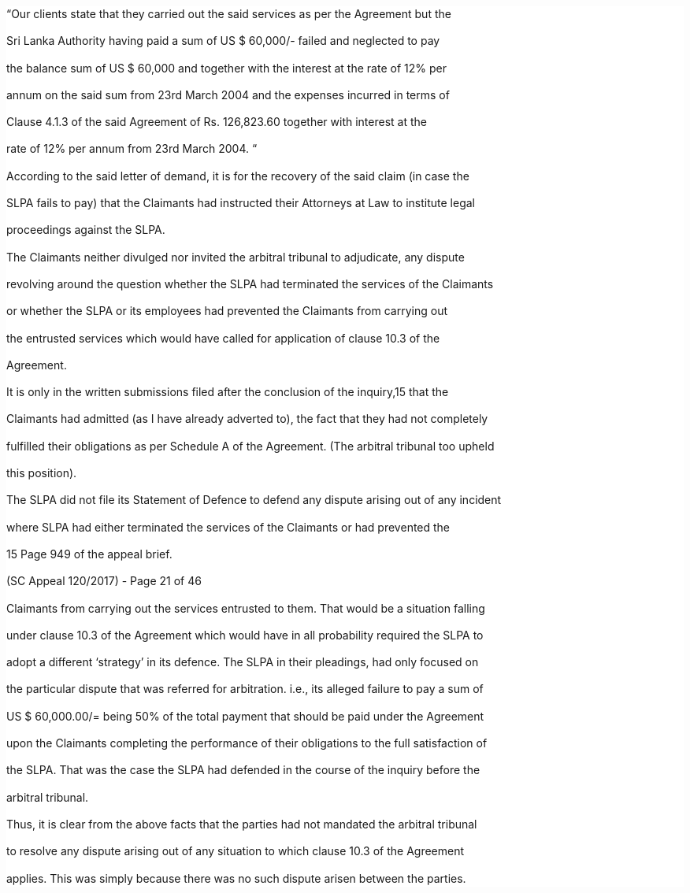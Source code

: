 “Our clients state that they carried out the said services as per the Agreement but the

Sri Lanka Authority having paid a sum of US $ 60,000/- failed and neglected to pay

the balance sum of US $ 60,000 and together with the interest at the rate of 12% per

annum on the said sum from 23rd March 2004 and the expenses incurred in terms of

Clause 4.1.3 of the said Agreement of Rs. 126,823.60 together with interest at the

rate of 12% per annum from 23rd March 2004. “

According to the said letter of demand, it is for the recovery of the said claim (in case the

SLPA fails to pay) that the Claimants had instructed their Attorneys at Law to institute legal

proceedings against the SLPA.

The Claimants neither divulged nor invited the arbitral tribunal to adjudicate, any dispute

revolving around the question whether the SLPA had terminated the services of the Claimants

or whether the SLPA or its employees had prevented the Claimants from carrying out

the entrusted services which would have called for application of clause 10.3 of the

Agreement.

It is only in the written submissions filed after the conclusion of the inquiry,15 that the

Claimants had admitted (as I have already adverted to), the fact that they had not completely

fulfilled their obligations as per Schedule A of the Agreement. (The arbitral tribunal too upheld

this position).

The SLPA did not file its Statement of Defence to defend any dispute arising out of any incident

where SLPA had either terminated the services of the Claimants or had prevented the

15 Page 949 of the appeal brief.

(SC Appeal 120/2017) - Page 21 of 46

Claimants from carrying out the services entrusted to them. That would be a situation falling

under clause 10.3 of the Agreement which would have in all probability required the SLPA to

adopt a different ‘strategy’ in its defence. The SLPA in their pleadings, had only focused on

the particular dispute that was referred for arbitration. i.e., its alleged failure to pay a sum of

US $ 60,000.00/= being 50% of the total payment that should be paid under the Agreement

upon the Claimants completing the performance of their obligations to the full satisfaction of

the SLPA. That was the case the SLPA had defended in the course of the inquiry before the

arbitral tribunal.

Thus, it is clear from the above facts that the parties had not mandated the arbitral tribunal

to resolve any dispute arising out of any situation to which clause 10.3 of the Agreement

applies. This was simply because there was no such dispute arisen between the parties.
